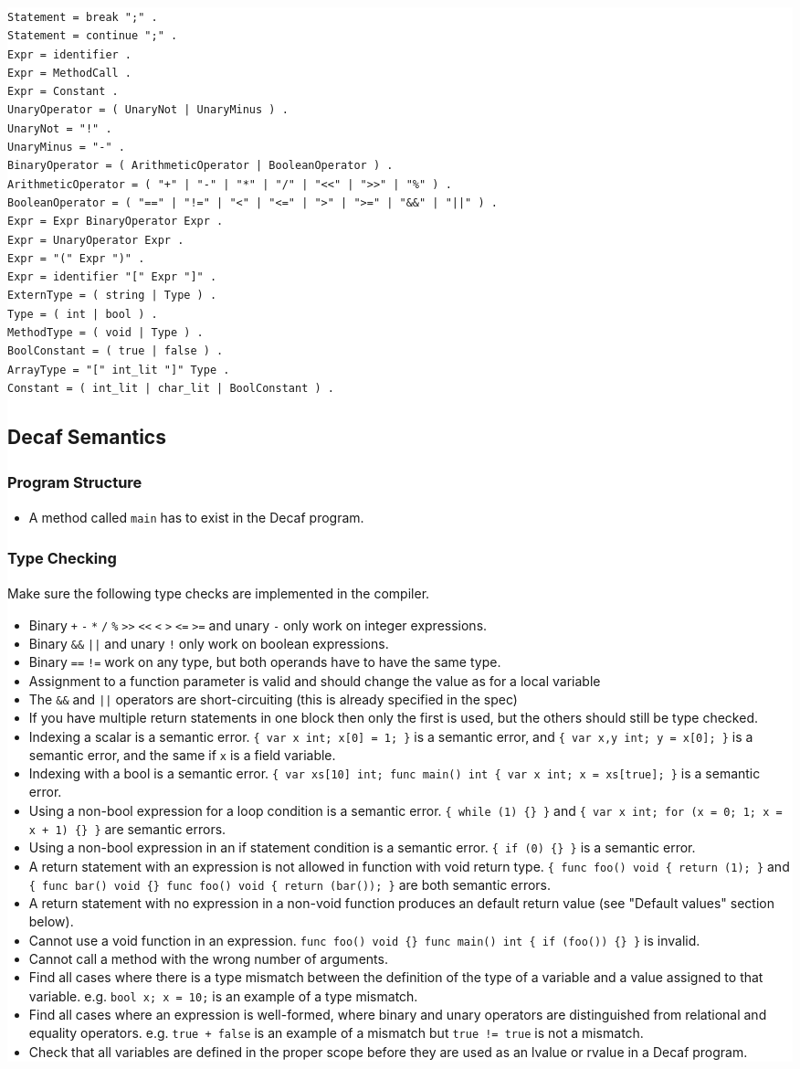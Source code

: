     Statement = break ";" .
    Statement = continue ";" .
    Expr = identifier .
    Expr = MethodCall .
    Expr = Constant .
    UnaryOperator = ( UnaryNot | UnaryMinus ) .
    UnaryNot = "!" .
    UnaryMinus = "-" .
    BinaryOperator = ( ArithmeticOperator | BooleanOperator ) .
    ArithmeticOperator = ( "+" | "-" | "*" | "/" | "<<" | ">>" | "%" ) .
    BooleanOperator = ( "==" | "!=" | "<" | "<=" | ">" | ">=" | "&&" | "||" ) .
    Expr = Expr BinaryOperator Expr .
    Expr = UnaryOperator Expr .
    Expr = "(" Expr ")" .
    Expr = identifier "[" Expr "]" .
    ExternType = ( string | Type ) .
    Type = ( int | bool ) .
    MethodType = ( void | Type ) .
    BoolConstant = ( true | false ) .
    ArrayType = "[" int_lit "]" Type .
    Constant = ( int_lit | char_lit | BoolConstant ) .

Decaf Semantics
---------------

### Program Structure

- A method called `main` has to exist in the Decaf program.

### Type Checking

Make sure the following type checks are implemented in the compiler.

-   Binary `+` `-` `*` `/` `%` `>>` `<<` `<` `>` `<=` `>=` and unary `-` only work on integer expressions.
-   Binary `&&` `||` and unary `!` only work on boolean expressions.
-   Binary `==` `!=` work on any type, but both operands have to have the same type.
-   Assignment to a function parameter is valid and should change the value as for a local variable
-   The `&&` and `||` operators are short-circuiting (this is already specified in the spec)
-   If you have multiple return statements in one block then only the first is used, but the others should still be type checked.
-   Indexing a scalar is a semantic error. `{ var x int; x[0] = 1; }` is a semantic error, and `{ var x,y int; y = x[0]; }` is a semantic error, and the same if `x` is a field variable.
-   Indexing with a bool is a semantic error. `{ var xs[10] int; func main() int { var x int; x = xs[true]; }` is a semantic error.
-   Using a non-bool expression for a loop condition is a semantic error. `{ while (1) {} }` and `{ var x int; for (x = 0; 1; x = x + 1) {} }` are semantic errors.
-   Using a non-bool expression in an if statement condition is a semantic error. `{ if (0) {} }` is a semantic error.
-   A return statement with an expression is not allowed in function with void return type. `{ func foo() void { return (1); }` and `{ func bar() void {} func foo() void { return (bar()); }` are both semantic errors.
-   A return statement with no expression in a non-void function produces an default return value (see "Default values" section below).
-   Cannot use a void function in an expression. `func foo() void {} func main() int { if (foo()) {} }` is invalid.
-   Cannot call a method with the wrong number of arguments.
- Find all cases where there is a type mismatch between the definition of the type of a variable and a value assigned to that variable. e.g. `bool x; x = 10;` is an example of a type mismatch. 
- Find all cases where an expression is well-formed, where binary and unary operators are distinguished from relational and equality operators. e.g. `true + false` is an example of a mismatch but `true != true` is not a mismatch. 
- Check that all variables are defined in the proper scope before they are used as an lvalue or rvalue in a Decaf program. 